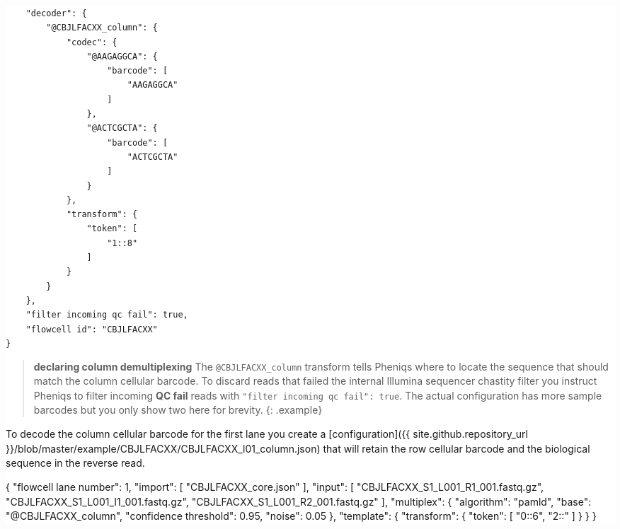 ```
    "decoder": {
        "@CBJLFACXX_column": {
            "codec": {
                "@AAGAGGCA": {
                    "barcode": [
                        "AAGAGGCA"
                    ]
                },
                "@ACTCGCTA": {
                    "barcode": [
                        "ACTCGCTA"
                    ]
                }
            },
            "transform": {
                "token": [
                    "1::8"
                ]
            }
        }
    },
    "filter incoming qc fail": true,
    "flowcell id": "CBJLFACXX"
}
```
>**declaring column demultiplexing** The `@CBJLFACXX_column` transform tells Pheniqs where to locate the sequence that should match the column cellular barcode. To discard reads that failed the internal Illumina sequencer chastity filter you instruct Pheniqs to filter incoming **QC fail** reads with `"filter incoming qc fail": true`. The actual configuration has more sample barcodes but you only show two here for brevity.
{: .example}

To decode the column cellular barcode for the first lane you create a [configuration]({{ site.github.repository_url }}/blob/master/example/CBJLFACXX/CBJLFACXX_l01_column.json) that will retain the row cellular barcode and the biological sequence in the reverse read.

>```json
{
    "flowcell lane number": 1,
    "import": [
        "CBJLFACXX_core.json"
    ],
    "input": [
        "CBJLFACXX_S1_L001_R1_001.fastq.gz",
        "CBJLFACXX_S1_L001_I1_001.fastq.gz",
        "CBJLFACXX_S1_L001_R2_001.fastq.gz"
    ],
    "multiplex": {
        "algorithm": "pamld",
        "base": "@CBJLFACXX_column",
        "confidence threshold": 0.95,
        "noise": 0.05
    },
    "template": {
        "transform": {
            "token": [
                "0::6",
                "2::"
            ]
        }
    }
}
```
```
